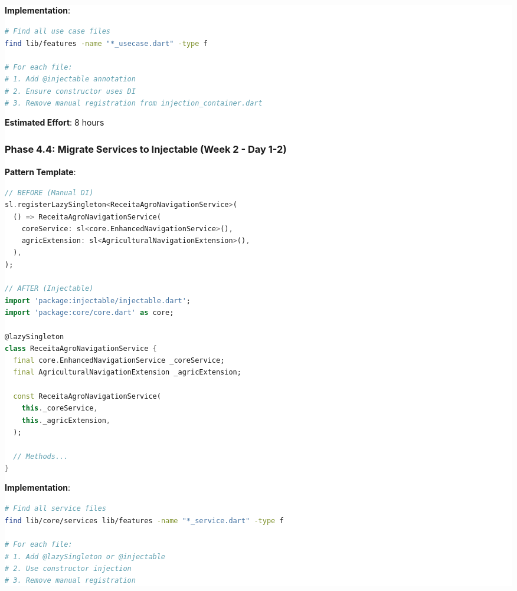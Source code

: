 **Implementation**:
```bash
# Find all use case files
find lib/features -name "*_usecase.dart" -type f

# For each file:
# 1. Add @injectable annotation
# 2. Ensure constructor uses DI
# 3. Remove manual registration from injection_container.dart
```

**Estimated Effort**: 8 hours

### Phase 4.4: Migrate Services to Injectable (Week 2 - Day 1-2)

**Pattern Template**:

```dart
// BEFORE (Manual DI)
sl.registerLazySingleton<ReceitaAgroNavigationService>(
  () => ReceitaAgroNavigationService(
    coreService: sl<core.EnhancedNavigationService>(),
    agricExtension: sl<AgriculturalNavigationExtension>(),
  ),
);

// AFTER (Injectable)
import 'package:injectable/injectable.dart';
import 'package:core/core.dart' as core;

@lazySingleton
class ReceitaAgroNavigationService {
  final core.EnhancedNavigationService _coreService;
  final AgriculturalNavigationExtension _agricExtension;

  const ReceitaAgroNavigationService(
    this._coreService,
    this._agricExtension,
  );

  // Methods...
}
```

**Implementation**:
```bash
# Find all service files
find lib/core/services lib/features -name "*_service.dart" -type f

# For each file:
# 1. Add @lazySingleton or @injectable
# 2. Use constructor injection
# 3. Remove manual registration
```
